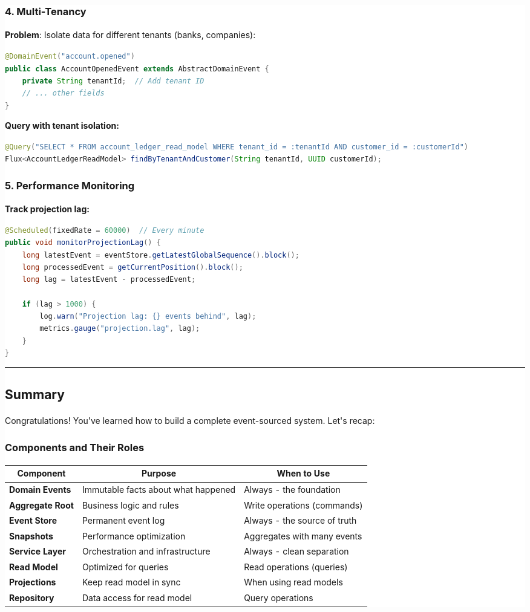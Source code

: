 ### 4. Multi-Tenancy

**Problem**: Isolate data for different tenants (banks, companies):

```java
@DomainEvent("account.opened")
public class AccountOpenedEvent extends AbstractDomainEvent {
    private String tenantId;  // Add tenant ID
    // ... other fields
}
```

**Query with tenant isolation:**
```java
@Query("SELECT * FROM account_ledger_read_model WHERE tenant_id = :tenantId AND customer_id = :customerId")
Flux<AccountLedgerReadModel> findByTenantAndCustomer(String tenantId, UUID customerId);
```

### 5. Performance Monitoring

**Track projection lag:**
```java
@Scheduled(fixedRate = 60000)  // Every minute
public void monitorProjectionLag() {
    long latestEvent = eventStore.getLatestGlobalSequence().block();
    long processedEvent = getCurrentPosition().block();
    long lag = latestEvent - processedEvent;

    if (lag > 1000) {
        log.warn("Projection lag: {} events behind", lag);
        metrics.gauge("projection.lag", lag);
    }
}
```

---

## Summary

Congratulations! You've learned how to build a complete event-sourced system. Let's recap:

### Components and Their Roles

| Component | Purpose | When to Use |
|-----------|---------|-------------|
| **Domain Events** | Immutable facts about what happened | Always - the foundation |
| **Aggregate Root** | Business logic and rules | Write operations (commands) |
| **Event Store** | Permanent event log | Always - the source of truth |
| **Snapshots** | Performance optimization | Aggregates with many events |
| **Service Layer** | Orchestration and infrastructure | Always - clean separation |
| **Read Model** | Optimized for queries | Read operations (queries) |
| **Projections** | Keep read model in sync | When using read models |
| **Repository** | Data access for read model | Query operations |
